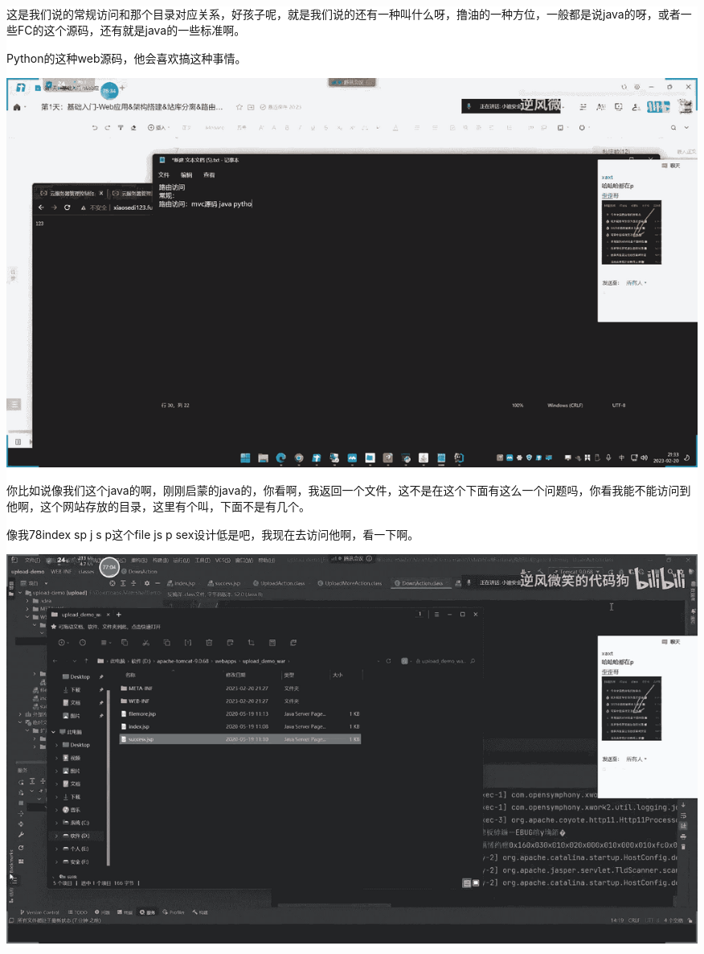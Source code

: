 这是我们说的常规访问和那个目录对应关系，好孩子呢，就是我们说的还有一种叫什么呀，撸油的一种方位，一般都是说java的呀，或者一些FC的这个源码，还有就是java的一些标准啊。

Python的这种web源码，他会喜欢搞这种事情。

![](img/ee936a7b609552bbac906cec97a2ced8_287.png)

你比如说像我们这个java的啊，刚刚启蒙的java的，你看啊，我返回一个文件，这不是在这个下面有这么一个问题吗，你看我能不能访问到他啊，这个网站存放的目录，这里有个叫，下面不是有几个。

像我78index sp j s p这个file js p sex设计低是吧，我现在去访问他啊，看一下啊。



![](img/ee936a7b609552bbac906cec97a2ced8_289.png)
